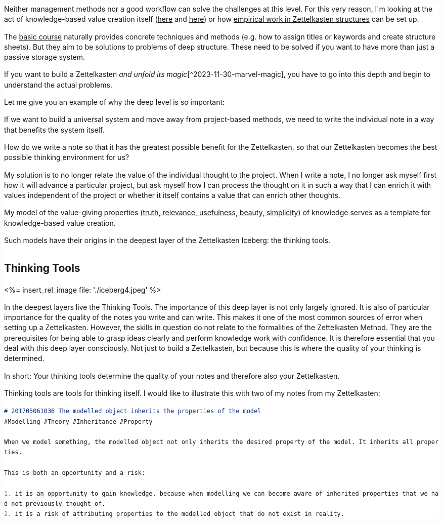 Neither management methods nor a good workflow can solve the challenges at this level. For this very reason, I'm looking at the act of knowledge-based value creation itself ([here](https://zettelkasten.de/posts/every-step-value-creation/) and [here](https://zettelkasten.de/posts/how-to-create-value-in-zettelkasten/)) or how [empirical work in Zettelkasten structures](https://zettelkasten.de/posts/layers-of-evidence/) can be set up.

The [basic course](https://zettelkasten.de/course/) naturally provides concrete techniques and methods (e.g. how to assign titles or keywords and create structure sheets). But they aim to be solutions to problems of deep structure. These need to be solved if you want to have more than just a passive storage system.

If you want to build a Zettelkasten *and unfold its magic*[^2023-11-30-marvel-magic], you have to go into this depth and begin to understand the actual problems. 

[^2023-11-30-marvel-magie]: I'm reminded of Thor's explanation of magic: "What is magic to you humans is technology to us." (One of the Marvel films)

Let me give you an example of why the deep level is so important:

If we want to build a universal system and move away from project-based methods, we need to write the individual note in a way that benefits the system itself. 

How do we write a note so that it has the greatest possible benefit for the Zettelkasten, so that our Zettelkasten becomes the best possible thinking environment for us?

My solution is to no longer relate the value of the individual thought to the project. When I write a note, I no longer ask myself first how it will advance a particular project, but ask myself how I can process the thought on it in such a way that I can enrich it with values independent of the project or whether it itself contains a value that can enrich other thoughts. 

My model of the value-giving properties ([truth, relevance, usefulness, beauty, simplicity](https://zettelkasten.de/posts/creative-technique-within-zettelkasten-framework/)) of knowledge serves as a template for knowledge-based value creation. 

Such models have their origins in the deepest layer of the Zettelkasten Iceberg: the thinking tools.

## Thinking Tools

<%= insert_rel_image file: './iceberg4.jpeg' %>

In the deepest layers live the Thinking Tools. The importance of this deep layer is not only largely ignored. It is also of particular importance for the quality of the notes you write and can write. This makes it one of the most common sources of error when setting up a Zettelkasten. However, the skills in question do not relate to the formalities of the Zettelkasten Method. They are the prerequisites for being able to grasp ideas clearly and perform knowledge work with confidence. It is therefore essential that you deal with this deep layer consciously. Not just to build a Zettelkasten, but because this is where the quality of your thinking is determined.

In short: Your thinking tools determine the quality of your notes and therefore also your Zettelkasten.

Thinking tools are tools for thinking itself. I would like to illustrate this with two of my notes from my Zettelkasten:

```markdown
# 201705061036 The modelled object inherits the properties of the model
#Modelling #Theory #Inheritance #Property

When we model something, the modelled object not only inherits the desired property of the model. It inherits all properties. 

This is both an opportunity and a risk:

1. it is an opportunity to gain knowledge, because when modelling we can become aware of inherited properties that we had not previously thought of.
2. it is a risk of attributing properties to the modelled object that do not exist in reality.
```


[^forte2022-140]: Tiago Forte (2022): Building a Second Brain, Great Britain: Profile Books, p 140.
[^forte2022-151]: Tiago Forte (2022): Building a Second Brain, Great Britain: Profile Books, pp 151.
[^2023-11-30-zettelkasten]: The other Zettelkastens were not created as a coherent system, but as loose collections. This is precisely what Luhmann decided against, which is why it is a methodological error to understand Luhmann's Zettelkasten as one among many. It undoubtedly has a special property.
[attia-outlive]: https://www.amazon.com/-/de/dp/0593236599?__mk_de_DE=%C3%85M%C3%85%C5%BD%C3%95%C3%91&crid=9ZJHOLJBDZOL&dib=eyJ2IjoiMSJ9.C2hgMckAFDA_vImELekFZcgbQlnqFiCOpITpGSBWWFLdaxdGkY5oIWB_-xpzfIlKFT9rEYspOqwZ-NuLXjjwTbj0SgV_hUicRd9uPORtgYpqGE1dxpPXQww9V3sgfAo70RISEu4f9X5oN_7aYrTst6kWWykwpljg8dS1KztsAHfYs5xc6WczKMqNMVgHReoXVaoy-7CoEvQan02UjCv-ehdM6HRDS70ZERmoeeS4uLQ.ceZj_iEm5lyJ2FMxkzlvZjsk3PvNN3bfGpXUwxj4-9o&dib_tag=se&keywords=Outlive&qid=1708669382&sprefix=outli%2Caps%2C214&sr=8-1&linkCode=ll1&tag=saschafast-20&linkId=dec38628fe9acc4a436c99f21994999c&language=de_DE&ref_=as_li_ss_tl